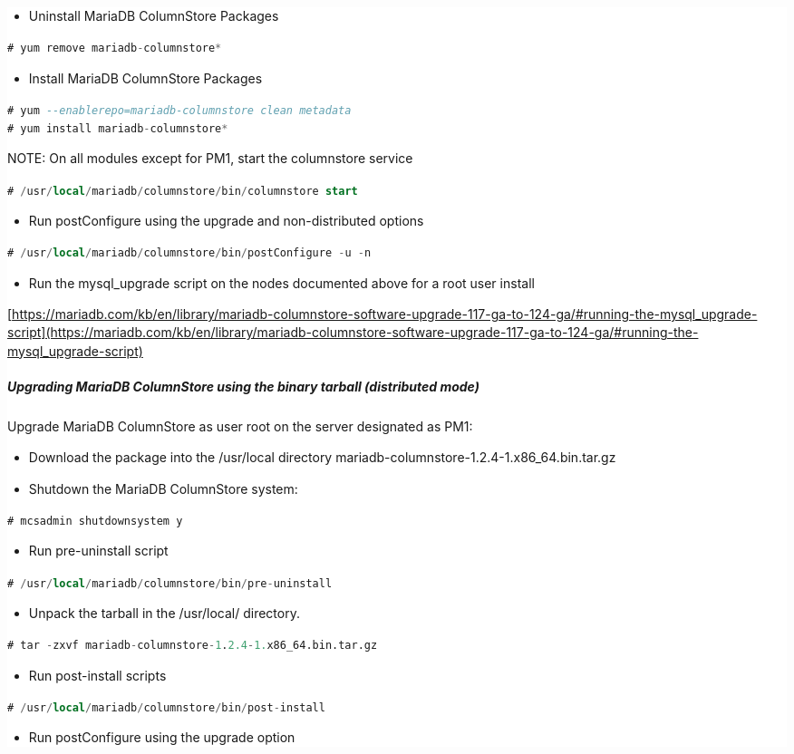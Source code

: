 - Uninstall MariaDB ColumnStore Packages

```sql
# yum remove mariadb-columnstore*
```

- Install MariaDB ColumnStore Packages

```sql
# yum --enablerepo=mariadb-columnstore clean metadata
# yum install mariadb-columnstore*
```

NOTE: On all modules except for PM1, start the columnstore service

```sql
# /usr/local/mariadb/columnstore/bin/columnstore start
```

- Run postConfigure using the upgrade and non-distributed options

```sql
# /usr/local/mariadb/columnstore/bin/postConfigure -u -n
```

- Run the mysql_upgrade script on the nodes documented above for a root user install

[https://mariadb.com/kb/en/library/mariadb-columnstore-software-upgrade-117-ga-to-124-ga/#running-the-mysql_upgrade-script](https://mariadb.com/kb/en/library/mariadb-columnstore-software-upgrade-117-ga-to-124-ga/#running-the-mysql_upgrade-script)

##### Upgrading MariaDB ColumnStore using the binary tarball (distributed mode)

Upgrade MariaDB ColumnStore as user root on the server designated as PM1:

- Download the package into the /usr/local directory mariadb-columnstore-1.2.4-1.x86_64.bin.tar.gz

- Shutdown the MariaDB ColumnStore system:

```sql
# mcsadmin shutdownsystem y
```

- Run pre-uninstall script

```sql
# /usr/local/mariadb/columnstore/bin/pre-uninstall
```

- Unpack the tarball in the /usr/local/ directory.

```sql
# tar -zxvf mariadb-columnstore-1.2.4-1.x86_64.bin.tar.gz
```

- Run post-install scripts

```sql
# /usr/local/mariadb/columnstore/bin/post-install
```

- Run postConfigure using the upgrade option

